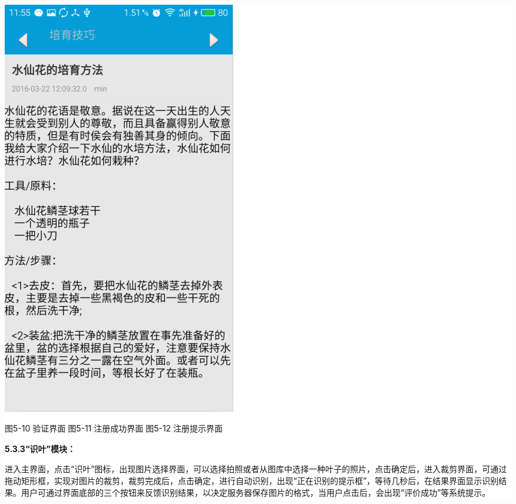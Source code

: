 ![](media/940079ad6b8455497f08a02bb50595b2.png)

图5-10 验证界面 图5-11 注册成功界面 图5-12 注册提示界面

**5.3.3“识叶”模块：**

进入主界面，点击“识叶”图标，出现图片选择界面，可以选择拍照或者从图库中选择一种叶子的照片，点击确定后，进入裁剪界面，可通过拖动矩形框，实现对图片的裁剪，裁剪完成后，点击确定，进行自动识别，出现“正在识别的提示框”，等待几秒后，在结果界面显示识别结果。用户可通过界面底部的三个按钮来反馈识别结果，以决定服务器保存图片的格式，当用户点击后，会出现“评价成功”等系统提示。

